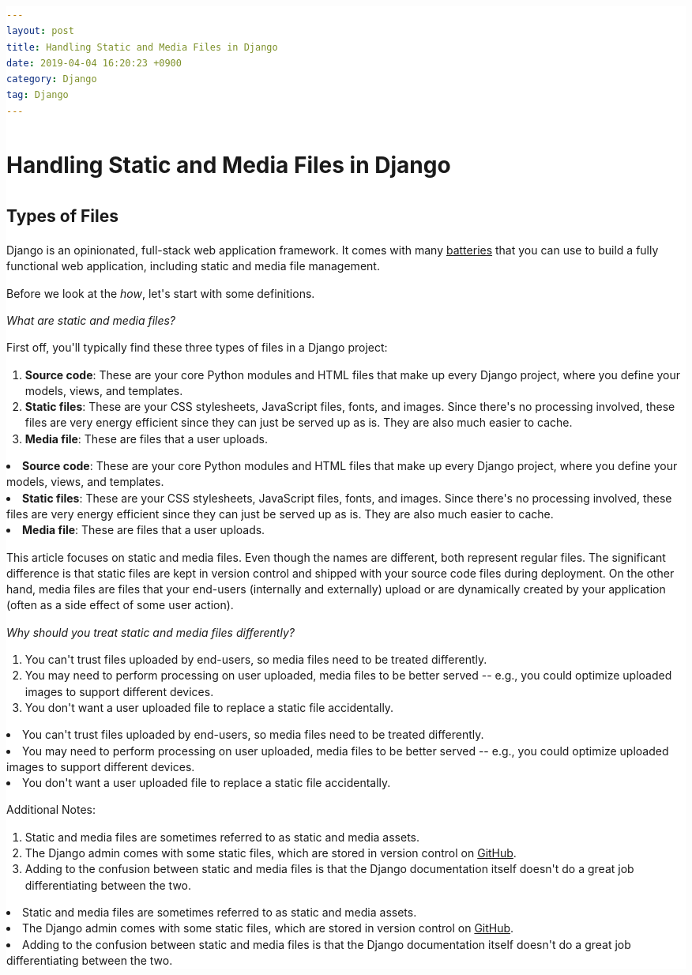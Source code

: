 ```yaml
---
layout: post
title: Handling Static and Media Files in Django
date: 2019-04-04 16:20:23 +0900
category: Django
tag: Django
---
```



<h1>Handling Static and Media Files in Django</h1>

<h2 id="types-of-files">Types of Files</h2>
<p>Django is an opinionated, full-stack web application framework. It comes with many <a href="https://docs.djangoproject.com/en/4.0/ref/contrib/">batteries</a> that you can use to build a fully functional web application, including static and media file management.</p>
<p>Before we look at the <em>how</em>, let's start with some definitions.</p>
<p><em>What are static and media files?</em></p>
<p>First off, you'll typically find these three types of files in a Django project:</p>
<ol>
<li><strong>Source code</strong>: These are your core Python modules and HTML files that make up every Django project, where you define your models, views, and templates.</li>
<li><strong>Static files</strong>: These are your CSS stylesheets, JavaScript files, fonts, and images. Since there's no processing involved, these files are very energy efficient since they can just be served up as is. They are also much easier to cache.</li>
<li><strong>Media file</strong>: These are files that a user uploads.</li>
</ol>
<li><strong>Source code</strong>: These are your core Python modules and HTML files that make up every Django project, where you define your models, views, and templates.</li>
<li><strong>Static files</strong>: These are your CSS stylesheets, JavaScript files, fonts, and images. Since there's no processing involved, these files are very energy efficient since they can just be served up as is. They are also much easier to cache.</li>
<li><strong>Media file</strong>: These are files that a user uploads.</li>
<p>This article focuses on static and media files. Even though the names are different, both represent regular files. The significant difference is that static files are kept in version control and shipped with your source code files during deployment. On the other hand, media files are files that your end-users (internally and externally) upload or are dynamically created by your application (often as a side effect of some user action).</p>
<p><em>Why should you treat static and media files differently?</em></p>
<ol>
<li>You can't trust files uploaded by end-users, so media files need to be treated differently.</li>
<li>You may need to perform processing on user uploaded, media files to be better served -- e.g., you could optimize uploaded images to support different devices.</li>
<li>You don't want a user uploaded file to replace a static file accidentally.</li>
</ol>
<li>You can't trust files uploaded by end-users, so media files need to be treated differently.</li>
<li>You may need to perform processing on user uploaded, media files to be better served -- e.g., you could optimize uploaded images to support different devices.</li>
<li>You don't want a user uploaded file to replace a static file accidentally.</li>
<p>Additional Notes:</p>
<ol>
<li>Static and media files are sometimes referred to as static and media assets.</li>
<li>The Django admin comes with some static files, which are stored in version control on <a href="https://github.com/django/django/tree/main/django/contrib/admin/static/admin">GitHub</a>.</li>
<li>Adding to the confusion between static and media files is that the Django documentation itself doesn't do a great job differentiating between the two.</li>
</ol>
<li>Static and media files are sometimes referred to as static and media assets.</li>
<li>The Django admin comes with some static files, which are stored in version control on <a href="https://github.com/django/django/tree/main/django/contrib/admin/static/admin">GitHub</a>.</li>
<li>Adding to the confusion between static and media files is that the Django documentation itself doesn't do a great job differentiating between the two.</li>
